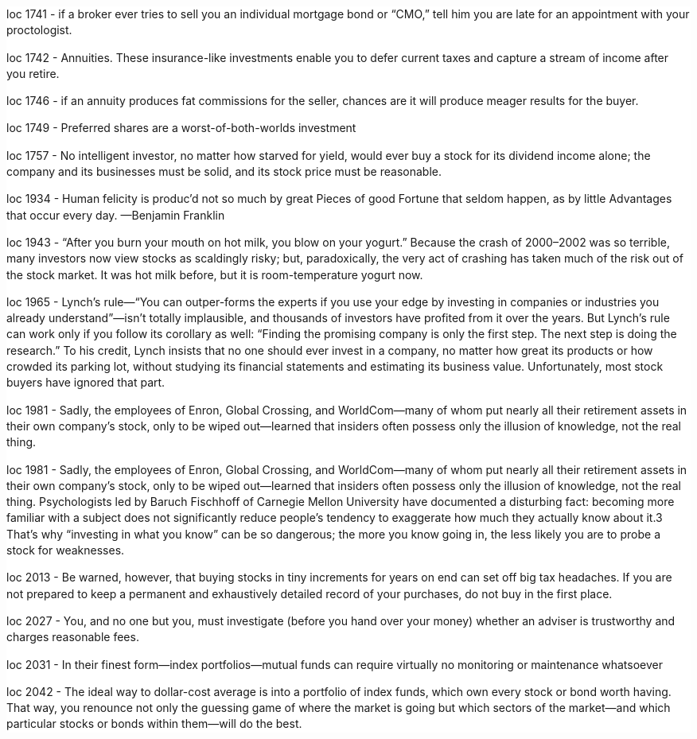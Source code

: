 loc 1741 - if a broker ever tries to sell you an individual mortgage bond or “CMO,” tell him you are late for an appointment with your proctologist.

 loc 1742 - Annuities. These insurance-like investments enable you to defer current taxes and capture a stream of income after you retire.

 loc 1746 - if an annuity produces fat commissions for the seller, chances are it will produce meager results for the buyer.

 loc 1749 - Preferred shares are a worst-of-both-worlds investment

 loc 1757 - No intelligent investor, no matter how starved for yield, would ever buy a stock for its dividend income alone; the company and its businesses must be solid, and its stock price must be reasonable.

 loc 1934 - Human felicity is produc’d not so much by great Pieces of good Fortune that seldom happen, as by little Advantages that occur every day. —Benjamin Franklin

 loc 1943 - “After you burn your mouth on hot milk, you blow on your yogurt.” Because the crash of 2000–2002 was so terrible, many investors now view stocks as scaldingly risky; but, paradoxically, the very act of crashing has taken much of the risk out of the stock market. It was hot milk before, but it is room-temperature yogurt now.

 loc 1965 - Lynch’s rule—“You can outper-forms the experts if you use your edge by investing in companies or industries you already understand”—isn’t totally implausible, and thousands of investors have profited from it over the years. But Lynch’s rule can work only if you follow its corollary as well: “Finding the promising company is only the first step. The next step is doing the research.” To his credit, Lynch insists that no one should ever invest in a company, no matter how great its products or how crowded its parking lot, without studying its financial statements and estimating its business value. Unfortunately, most stock buyers have ignored that part.

 loc 1981 - Sadly, the employees of Enron, Global Crossing, and WorldCom—many of whom put nearly all their retirement assets in their own company’s stock, only to be wiped out—learned that insiders often possess only the illusion of knowledge, not the real thing.

 loc 1981 - Sadly, the employees of Enron, Global Crossing, and WorldCom—many of whom put nearly all their retirement assets in their own company’s stock, only to be wiped out—learned that insiders often possess only the illusion of knowledge, not the real thing. Psychologists led by Baruch Fischhoff of Carnegie Mellon University have documented a disturbing fact: becoming more familiar with a subject does not significantly reduce people’s tendency to exaggerate how much they actually know about it.3 That’s why “investing in what you know” can be so dangerous; the more you know going in, the less likely you are to probe a stock for weaknesses.

 loc 2013 - Be warned, however, that buying stocks in tiny increments for years on end can set off big tax headaches. If you are not prepared to keep a permanent and exhaustively detailed record of your purchases, do not buy in the first place.

 loc 2027 - You, and no one but you, must investigate (before you hand over your money) whether an adviser is trustworthy and charges reasonable fees.

 loc 2031 - In their finest form—index portfolios—mutual funds can require virtually no monitoring or maintenance whatsoever

 loc 2042 - The ideal way to dollar-cost average is into a portfolio of index funds, which own every stock or bond worth having. That way, you renounce not only the guessing game of where the market is going but which sectors of the market—and which particular stocks or bonds within them—will do the best.
